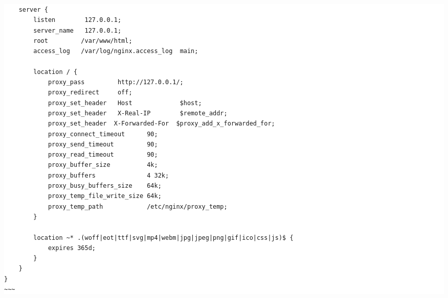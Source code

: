 		server {
			listen        127.0.0.1;
			server_name   127.0.0.1;
			root         /var/www/html;
			access_log   /var/log/nginx.access_log  main;

			location / {
				proxy_pass         http://127.0.0.1/;
				proxy_redirect     off;
				proxy_set_header   Host             $host;
				proxy_set_header   X-Real-IP        $remote_addr;
				proxy_set_header  X-Forwarded-For  $proxy_add_x_forwarded_for;
				proxy_connect_timeout      90;
				proxy_send_timeout         90;
				proxy_read_timeout         90;
				proxy_buffer_size          4k;
				proxy_buffers              4 32k;
				proxy_busy_buffers_size    64k;
				proxy_temp_file_write_size 64k;
				proxy_temp_path            /etc/nginx/proxy_temp;
			}

			location ~* .(woff|eot|ttf|svg|mp4|webm|jpg|jpeg|png|gif|ico|css|js)$ {
				expires 365d;
			}
		}
	}
	~~~

